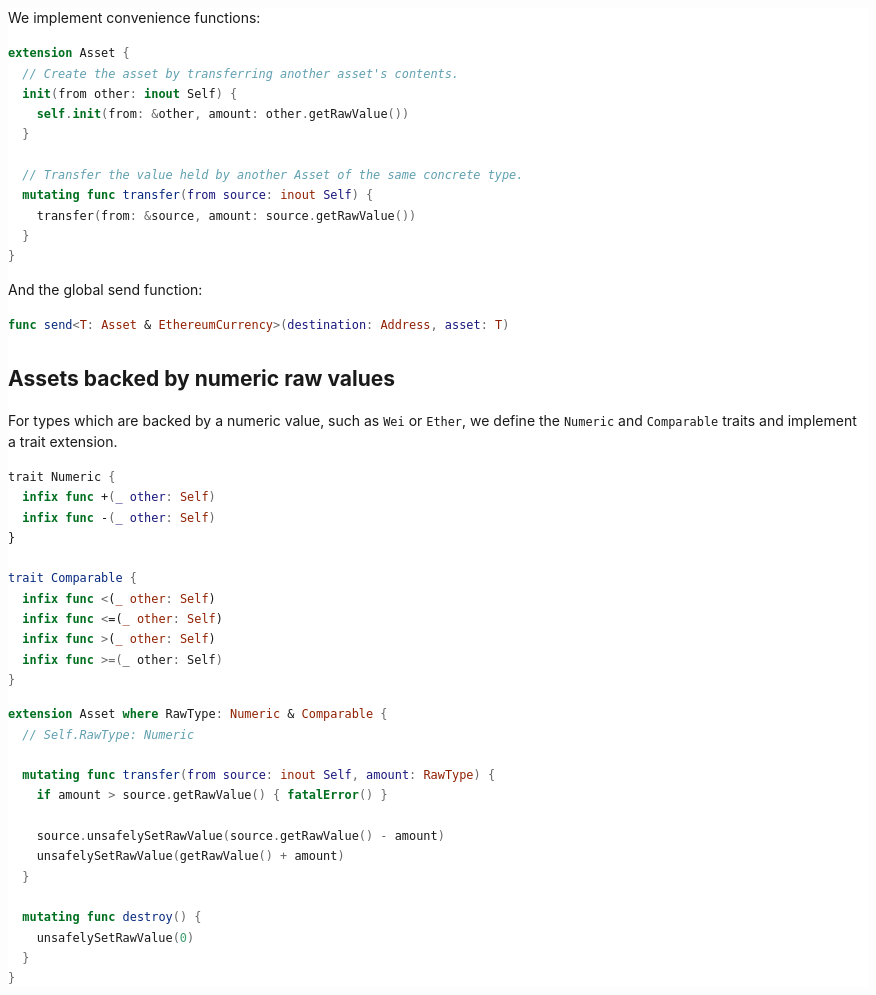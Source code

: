 We implement convenience functions:

```swift
extension Asset {
  // Create the asset by transferring another asset's contents.
  init(from other: inout Self) {
    self.init(from: &other, amount: other.getRawValue())
  }

  // Transfer the value held by another Asset of the same concrete type.
  mutating func transfer(from source: inout Self) {
    transfer(from: &source, amount: source.getRawValue())
  }
}
```

And the global send function:

```swift
func send<T: Asset & EthereumCurrency>(destination: Address, asset: T)
```

## Assets backed by numeric raw values

For types which are backed by a numeric value, such as `Wei` or `Ether`, we define the `Numeric` and `Comparable` traits and implement a trait extension.

```swift
trait Numeric {
  infix func +(_ other: Self)
  infix func -(_ other: Self)
}

trait Comparable {
  infix func <(_ other: Self)
  infix func <=(_ other: Self)
  infix func >(_ other: Self)
  infix func >=(_ other: Self)
}
```

```swift
extension Asset where RawType: Numeric & Comparable {
  // Self.RawType: Numeric

  mutating func transfer(from source: inout Self, amount: RawType) {
    if amount > source.getRawValue() { fatalError() }

    source.unsafelySetRawValue(source.getRawValue() - amount)
    unsafelySetRawValue(getRawValue() + amount)
  }

  mutating func destroy() {
    unsafelySetRawValue(0)
  }
}
```
